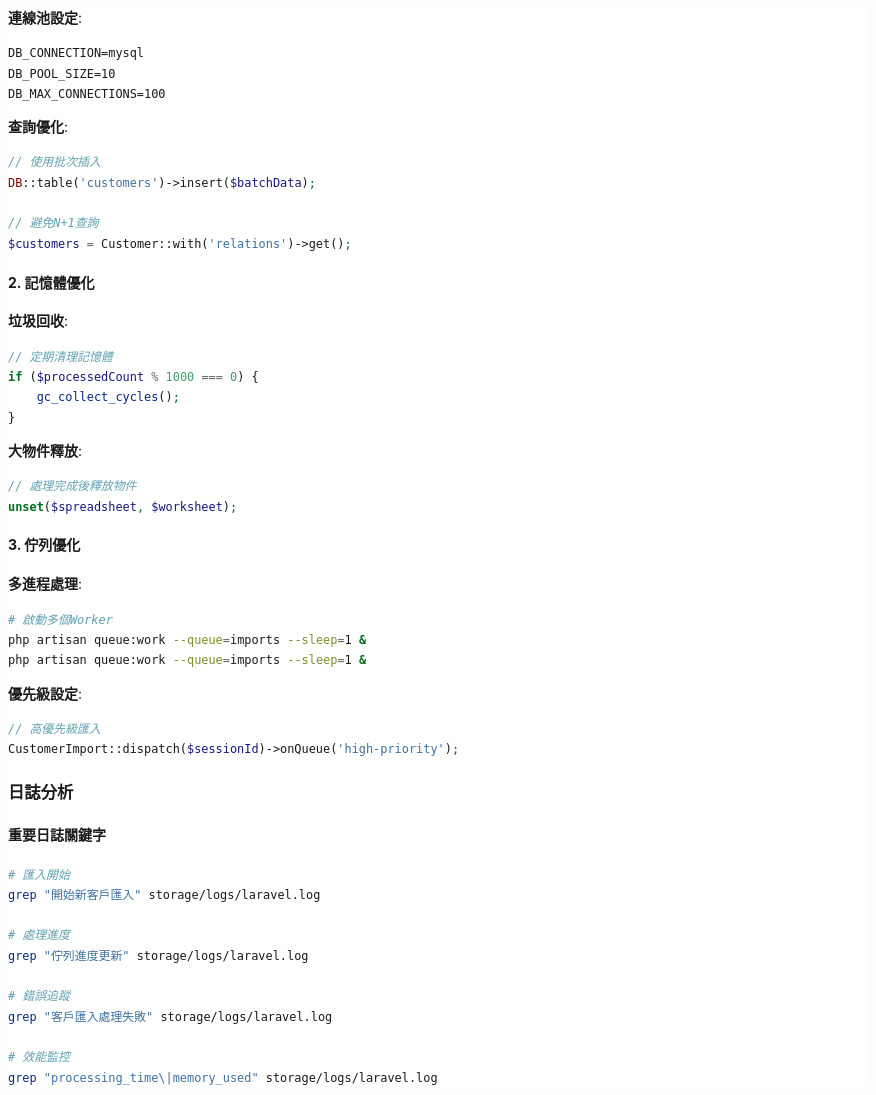 **連線池設定**:
```env
DB_CONNECTION=mysql
DB_POOL_SIZE=10
DB_MAX_CONNECTIONS=100
```

**查詢優化**:
```php
// 使用批次插入
DB::table('customers')->insert($batchData);

// 避免N+1查詢
$customers = Customer::with('relations')->get();
```

#### 2. 記憶體優化

**垃圾回收**:
```php
// 定期清理記憶體
if ($processedCount % 1000 === 0) {
    gc_collect_cycles();
}
```

**大物件釋放**:
```php
// 處理完成後釋放物件
unset($spreadsheet, $worksheet);
```

#### 3. 佇列優化

**多進程處理**:
```bash
# 啟動多個Worker
php artisan queue:work --queue=imports --sleep=1 &
php artisan queue:work --queue=imports --sleep=1 &
```

**優先級設定**:
```php
// 高優先級匯入
CustomerImport::dispatch($sessionId)->onQueue('high-priority');
```

### 日誌分析

#### 重要日誌關鍵字

```bash
# 匯入開始
grep "開始新客戶匯入" storage/logs/laravel.log

# 處理進度
grep "佇列進度更新" storage/logs/laravel.log

# 錯誤追蹤
grep "客戶匯入處理失敗" storage/logs/laravel.log

# 效能監控
grep "processing_time\|memory_used" storage/logs/laravel.log
```
